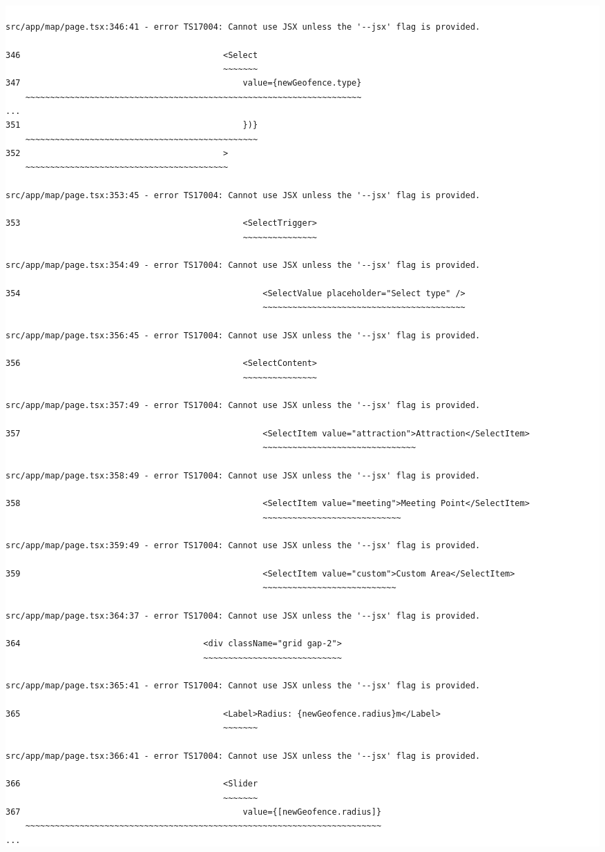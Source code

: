 ```

src/app/map/page.tsx:346:41 - error TS17004: Cannot use JSX unless the '--jsx' flag is provided.

346                                         <Select
                                            ~~~~~~~
347                                             value={newGeofence.type}
    ~~~~~~~~~~~~~~~~~~~~~~~~~~~~~~~~~~~~~~~~~~~~~~~~~~~~~~~~~~~~~~~~~~~~
... 
351                                             })}
    ~~~~~~~~~~~~~~~~~~~~~~~~~~~~~~~~~~~~~~~~~~~~~~~
352                                         >
    ~~~~~~~~~~~~~~~~~~~~~~~~~~~~~~~~~~~~~~~~~

src/app/map/page.tsx:353:45 - error TS17004: Cannot use JSX unless the '--jsx' flag is provided.

353                                             <SelectTrigger>
                                                ~~~~~~~~~~~~~~~

src/app/map/page.tsx:354:49 - error TS17004: Cannot use JSX unless the '--jsx' flag is provided.

354                                                 <SelectValue placeholder="Select type" />
                                                    ~~~~~~~~~~~~~~~~~~~~~~~~~~~~~~~~~~~~~~~~~

src/app/map/page.tsx:356:45 - error TS17004: Cannot use JSX unless the '--jsx' flag is provided.

356                                             <SelectContent>
                                                ~~~~~~~~~~~~~~~

src/app/map/page.tsx:357:49 - error TS17004: Cannot use JSX unless the '--jsx' flag is provided.

357                                                 <SelectItem value="attraction">Attraction</SelectItem>
                                                    ~~~~~~~~~~~~~~~~~~~~~~~~~~~~~~~

src/app/map/page.tsx:358:49 - error TS17004: Cannot use JSX unless the '--jsx' flag is provided.

358                                                 <SelectItem value="meeting">Meeting Point</SelectItem>
                                                    ~~~~~~~~~~~~~~~~~~~~~~~~~~~~

src/app/map/page.tsx:359:49 - error TS17004: Cannot use JSX unless the '--jsx' flag is provided.

359                                                 <SelectItem value="custom">Custom Area</SelectItem>
                                                    ~~~~~~~~~~~~~~~~~~~~~~~~~~~

src/app/map/page.tsx:364:37 - error TS17004: Cannot use JSX unless the '--jsx' flag is provided.

364                                     <div className="grid gap-2">
                                        ~~~~~~~~~~~~~~~~~~~~~~~~~~~~

src/app/map/page.tsx:365:41 - error TS17004: Cannot use JSX unless the '--jsx' flag is provided.

365                                         <Label>Radius: {newGeofence.radius}m</Label>
                                            ~~~~~~~

src/app/map/page.tsx:366:41 - error TS17004: Cannot use JSX unless the '--jsx' flag is provided.

366                                         <Slider
                                            ~~~~~~~
367                                             value={[newGeofence.radius]}
    ~~~~~~~~~~~~~~~~~~~~~~~~~~~~~~~~~~~~~~~~~~~~~~~~~~~~~~~~~~~~~~~~~~~~~~~~
... 
```